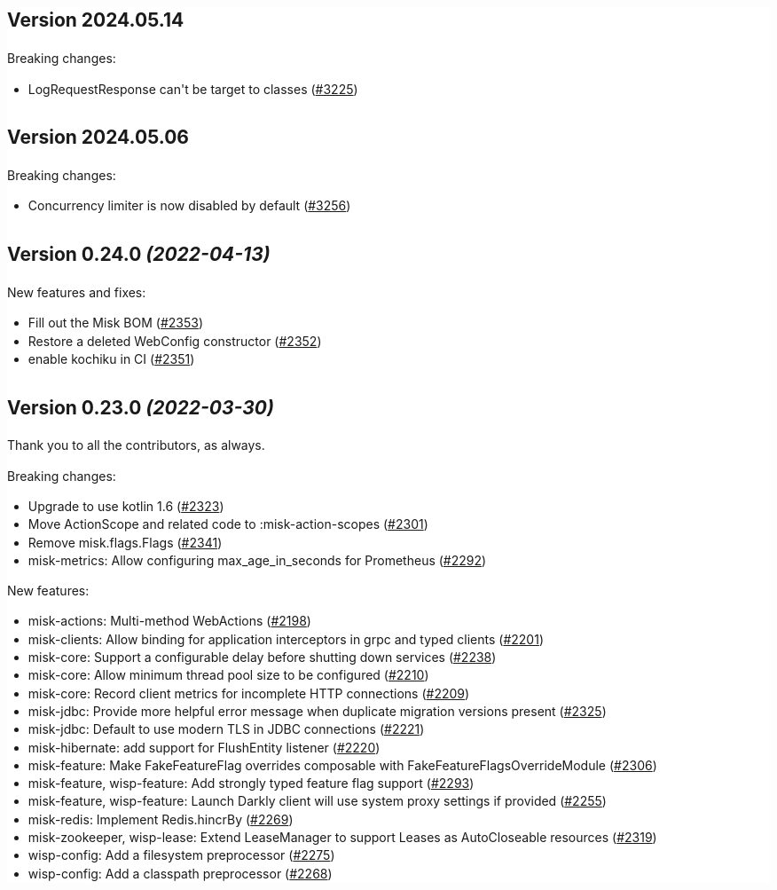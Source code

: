 Version 2024.05.14
---------------------------------
Breaking changes:

- LogRequestResponse can't be target to classes ([#3225](https://github.com/cashapp/misk/pull/3225))

Version 2024.05.06
---------------------------------
Breaking changes:

- Concurrency limiter is now disabled by default ([#3256](https://github.com/cashapp/misk/pull/3256))

Version 0.24.0 *(2022-04-13)*
----------------------------

New features and fixes:

- Fill out the Misk BOM ([#2353](https://github.com/cashapp/misk/pull/2353))
- Restore a deleted WebConfig constructor ([#2352](https://github.com/cashapp/misk/pull/2352))
- enable kochiku in CI ([#2351](https://github.com/cashapp/misk/pull/2351))

Version 0.23.0 *(2022-03-30)*
-----------------------------

Thank you to all the contributors, as always.

Breaking changes:

- Upgrade to use kotlin 1.6 ([#2323](https://github.com/cashapp/misk/pull/2323))
- Move ActionScope and related code to :misk-action-scopes ([#2301](https://github.com/cashapp/misk/pull/2301))
- Remove misk.flags.Flags ([#2341](https://github.com/cashapp/misk/pull/2341))
- misk-metrics: Allow configuring max_age_in_seconds for Prometheus ([#2292](https://github.com/cashapp/misk/pull/2292))

New features:

- misk-actions: Multi-method WebActions ([#2198](https://github.com/cashapp/misk/pull/2198))
- misk-clients: Allow binding for application interceptors in grpc and typed clients ([#2201](https://github.com/cashapp/misk/pull/2201))
- misk-core: Support a configurable delay before shutting down services ([#2238](https://github.com/cashapp/misk/pull/2238))
- misk-core: Allow minimum thread pool size to be configured ([#2210](https://github.com/cashapp/misk/pull/2210))
- misk-core: Record client metrics for incomplete HTTP connections ([#2209](https://github.com/cashapp/misk/pull/2209))
- misk-jdbc: Provide more helpful error message when duplicate migration versions present ([#2325](https://github.com/cashapp/misk/pull/2325))
- misk-jdbc: Default to use modern TLS in JDBC connections ([#2221](https://github.com/cashapp/misk/pull/2221))
- misk-hibernate: add support for FlushEntity listener ([#2220](https://github.com/cashapp/misk/pull/2220))
- misk-feature: Make FakeFeatureFlag overrides composable with FakeFeatureFlagsOverrideModule ([#2306](https://github.com/cashapp/misk/pull/2306))
- misk-feature, wisp-feature: Add strongly typed feature flag support ([#2293](https://github.com/cashapp/misk/pull/2293))
- misk-feature, wisp-feature: Launch Darkly client will use system proxy settings if provided ([#2255](https://github.com/cashapp/misk/pull/2255))
- misk-redis: Implement Redis.hincrBy ([#2269](https://github.com/cashapp/misk/pull/2269))
- misk-zookeeper, wisp-lease: Extend LeaseManager to support Leases as AutoCloseable resources ([#2319](https://github.com/cashapp/misk/pull/2319))
- wisp-config: Add a filesystem preprocessor ([#2275](https://github.com/cashapp/misk/pull/2275))
- wisp-config: Add a classpath preprocessor ([#2268](https://github.com/cashapp/misk/pull/2268))
